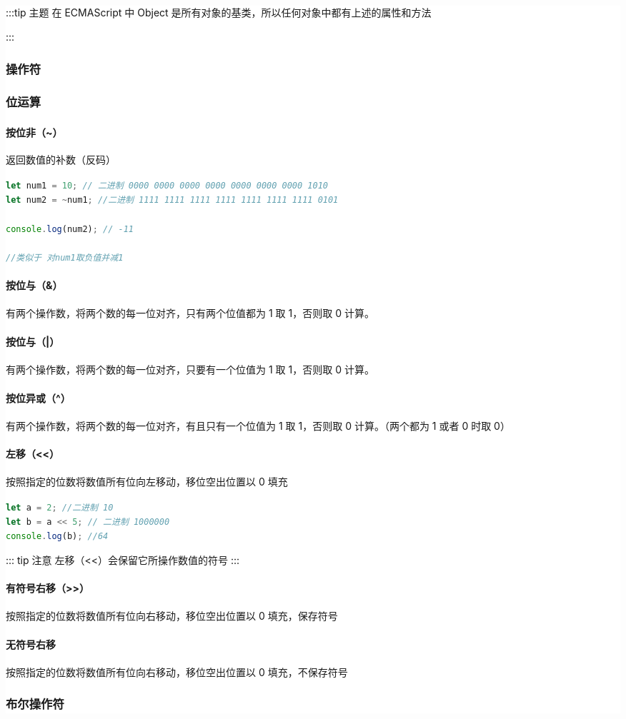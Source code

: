 :::tip 主题
在 ECMAScript 中 Object 是所有对象的基类，所以任何对象中都有上述的属性和方法

:::

### 操作符

### 位运算

#### 按位非（~）

返回数值的补数（反码）

```js
let num1 = 10; // 二进制 0000 0000 0000 0000 0000 0000 0000 1010
let num2 = ~num1; //二进制 1111 1111 1111 1111 1111 1111 1111 0101

console.log(num2); // -11

//类似于 对num1取负值并减1
```

#### 按位与（&）

有两个操作数，将两个数的每一位对齐，只有两个位值都为 1 取 1，否则取 0 计算。

#### 按位与（|）

有两个操作数，将两个数的每一位对齐，只要有一个位值为 1 取 1，否则取 0 计算。

#### 按位异或（^）

有两个操作数，将两个数的每一位对齐，有且只有一个位值为 1 取 1，否则取 0 计算。（两个都为 1 或者 0 时取 0）

#### 左移（<<）

按照指定的位数将数值所有位向左移动，移位空出位置以 0 填充

```js
let a = 2; //二进制 10
let b = a << 5; // 二进制 1000000
console.log(b); //64
```

::: tip 注意
左移（<<）会保留它所操作数值的符号
:::

#### 有符号右移（>>）

按照指定的位数将数值所有位向右移动，移位空出位置以 0 填充，保存符号

#### 无符号右移

按照指定的位数将数值所有位向右移动，移位空出位置以 0 填充，不保存符号

### 布尔操作符

